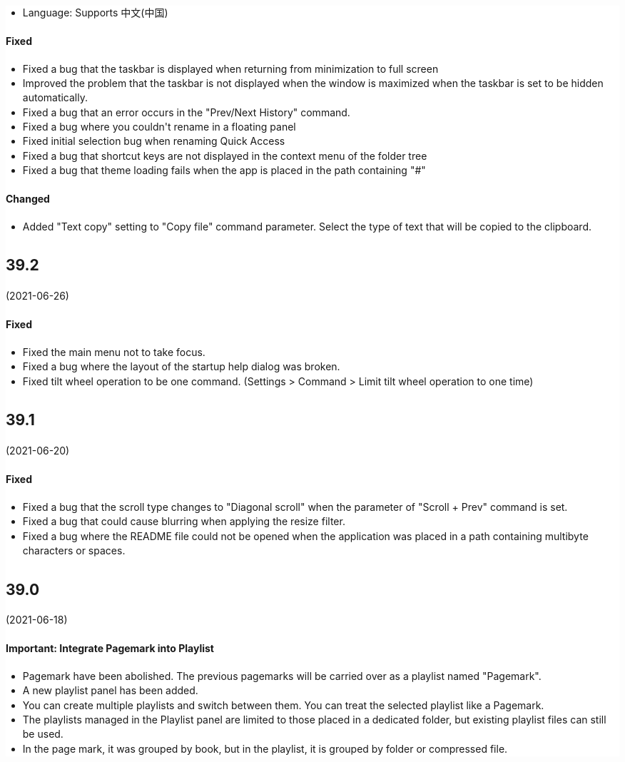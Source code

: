 - Language: Supports 中文(中国)

#### Fixed

- Fixed a bug that the taskbar is displayed when returning from minimization to full screen
- Improved the problem that the taskbar is not displayed when the window is maximized when the taskbar is set to be hidden automatically.
- Fixed a bug that an error occurs in the "Prev/Next History" command.
- Fixed a bug where you couldn't rename in a floating panel
- Fixed initial selection bug when renaming Quick Access
- Fixed a bug that shortcut keys are not displayed in the context menu of the folder tree
- Fixed a bug that theme loading fails when the app is placed in the path containing "#"

#### Changed

- Added "Text copy" setting to "Copy file" command parameter. Select the type of text that will be copied to the clipboard.


## 39.2
(2021-06-26)

#### Fixed

- Fixed the main menu not to take focus.
- Fixed a bug where the layout of the startup help dialog was broken.
- Fixed tilt wheel operation to be one command. (Settings > Command > Limit tilt wheel operation to one time)


## 39.1
(2021-06-20)

#### Fixed

- Fixed a bug that the scroll type changes to "Diagonal scroll" when the parameter of "Scroll + Prev" command is set.
- Fixed a bug that could cause blurring when applying the resize filter.
- Fixed a bug where the README file could not be opened when the application was placed in a path containing multibyte characters or spaces.


## 39.0
(2021-06-18)

#### Important: Integrate Pagemark into Playlist

- Pagemark have been abolished. The previous pagemarks will be carried over as a playlist named "Pagemark".
- A new playlist panel has been added.
- You can create multiple playlists and switch between them. You can treat the selected playlist like a Pagemark.
- The playlists managed in the Playlist panel are limited to those placed in a dedicated folder, but existing playlist files can still be used.
- In the page mark, it was grouped by book, but in the playlist, it is grouped by folder or compressed file.
